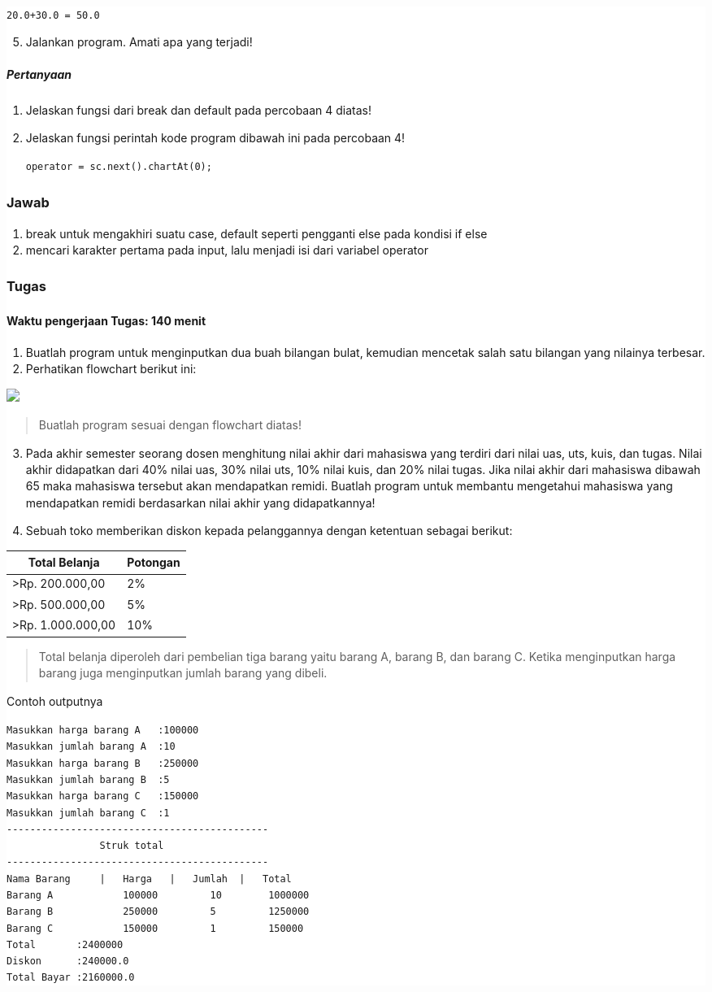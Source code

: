     20.0+30.0 = 50.0


5. Jalankan program. Amati apa yang terjadi!

##### Pertanyaan
1. Jelaskan fungsi dari break dan default pada percobaan 4 diatas!
2. Jelaskan fungsi perintah kode program dibawah ini pada percobaan 4!

    ```
    operator = sc.next().chartAt(0);
    ```

### Jawab
1. break untuk mengakhiri suatu case, default seperti pengganti else pada kondisi if else
2. mencari karakter pertama pada input, lalu menjadi isi dari variabel operator

### Tugas

#### Waktu pengerjaan Tugas: 140 menit

1. Buatlah program untuk menginputkan dua buah bilangan bulat, kemudian mencetak salah satu bilangan yang nilainya terbesar.
2. Perhatikan flowchart berikut ini:

![](images/02.png)

> Buatlah program sesuai dengan flowchart diatas!

3. Pada akhir semester seorang dosen menghitung nilai akhir dari mahasiswa yang terdiri dari nilai uas, uts, kuis, dan tugas. Nilai akhir didapatkan dari 40% nilai uas, 30% nilai uts, 10% nilai kuis, dan 20% nilai tugas. Jika nilai akhir dari mahasiswa dibawah 65 maka mahasiswa tersebut akan mendapatkan remidi. Buatlah program untuk membantu mengetahui mahasiswa yang mendapatkan remidi berdasarkan nilai akhir yang didapatkannya!

4. Sebuah toko memberikan diskon kepada pelanggannya dengan ketentuan sebagai berikut:

| Total Belanja     | Potongan |
|-------------------|----------|
| >Rp. 200.000,00   | 2%       |
| >Rp. 500.000,00   | 5%       |
| >Rp. 1.000.000,00 | 10%      |

> Total belanja diperoleh dari pembelian tiga barang yaitu barang A, barang B, dan barang C. Ketika menginputkan harga barang juga menginputkan jumlah barang yang dibeli.

Contoh outputnya
```
Masukkan harga barang A   :100000
Masukkan jumlah barang A  :10
Masukkan harga barang B   :250000
Masukkan jumlah barang B  :5
Masukkan harga barang C   :150000
Masukkan jumlah barang C  :1
---------------------------------------------
                Struk total
---------------------------------------------
Nama Barang 	| 	Harga 	| 	Jumlah 	| 	Total
Barang A            100000         10        1000000   
Barang B            250000         5         1250000   
Barang C            150000         1         150000    
Total       :2400000
Diskon      :240000.0
Total Bayar :2160000.0
```
